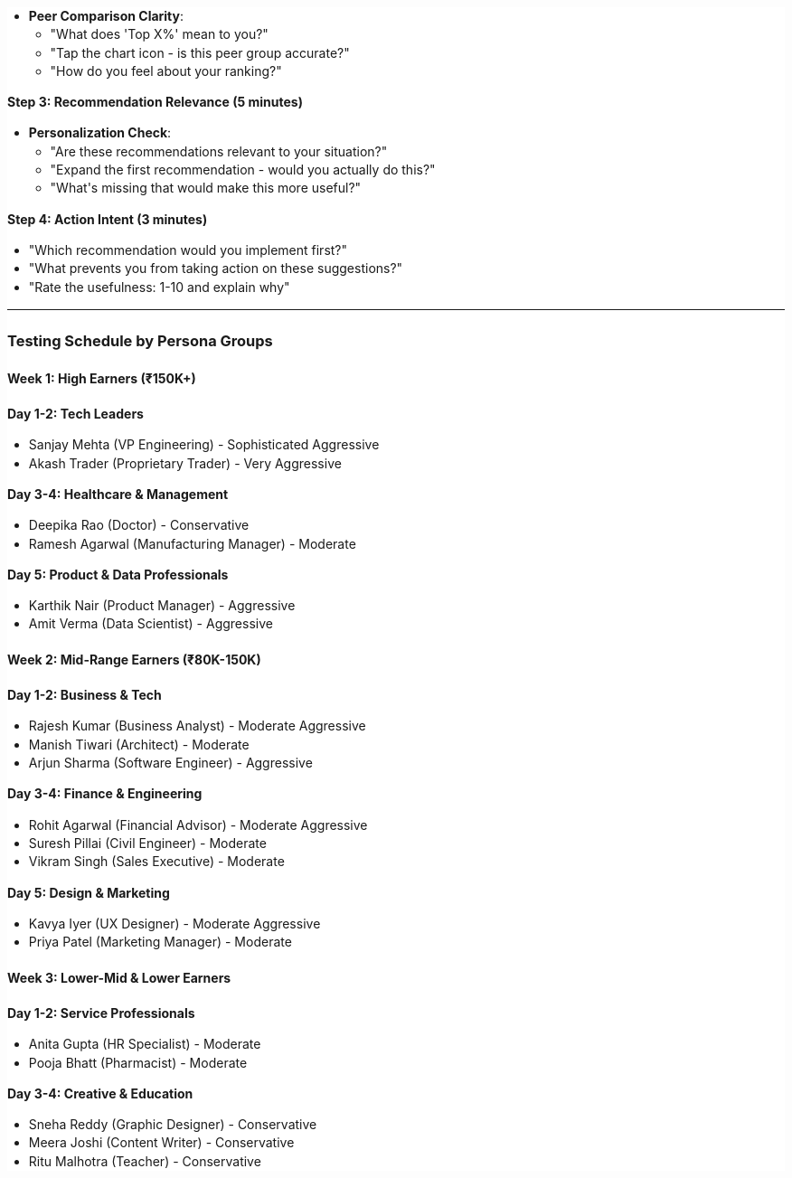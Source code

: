 - **Peer Comparison Clarity**:
  - "What does 'Top X%' mean to you?"
  - "Tap the chart icon - is this peer group accurate?"
  - "How do you feel about your ranking?"

**Step 3: Recommendation Relevance (5 minutes)**
- **Personalization Check**:
  - "Are these recommendations relevant to your situation?"
  - "Expand the first recommendation - would you actually do this?"
  - "What's missing that would make this more useful?"

**Step 4: Action Intent (3 minutes)**
- "Which recommendation would you implement first?"
- "What prevents you from taking action on these suggestions?"
- "Rate the usefulness: 1-10 and explain why"

---

### **Testing Schedule by Persona Groups**

#### **Week 1: High Earners (₹150K+)**
**Day 1-2: Tech Leaders**
- Sanjay Mehta (VP Engineering) - Sophisticated Aggressive
- Akash Trader (Proprietary Trader) - Very Aggressive

**Day 3-4: Healthcare & Management**  
- Deepika Rao (Doctor) - Conservative
- Ramesh Agarwal (Manufacturing Manager) - Moderate

**Day 5: Product & Data Professionals**
- Karthik Nair (Product Manager) - Aggressive
- Amit Verma (Data Scientist) - Aggressive

#### **Week 2: Mid-Range Earners (₹80K-150K)**
**Day 1-2: Business & Tech**
- Rajesh Kumar (Business Analyst) - Moderate Aggressive
- Manish Tiwari (Architect) - Moderate
- Arjun Sharma (Software Engineer) - Aggressive

**Day 3-4: Finance & Engineering**
- Rohit Agarwal (Financial Advisor) - Moderate Aggressive
- Suresh Pillai (Civil Engineer) - Moderate
- Vikram Singh (Sales Executive) - Moderate

**Day 5: Design & Marketing**
- Kavya Iyer (UX Designer) - Moderate Aggressive
- Priya Patel (Marketing Manager) - Moderate

#### **Week 3: Lower-Mid & Lower Earners**
**Day 1-2: Service Professionals**
- Anita Gupta (HR Specialist) - Moderate
- Pooja Bhatt (Pharmacist) - Moderate

**Day 3-4: Creative & Education**
- Sneha Reddy (Graphic Designer) - Conservative
- Meera Joshi (Content Writer) - Conservative
- Ritu Malhotra (Teacher) - Conservative
